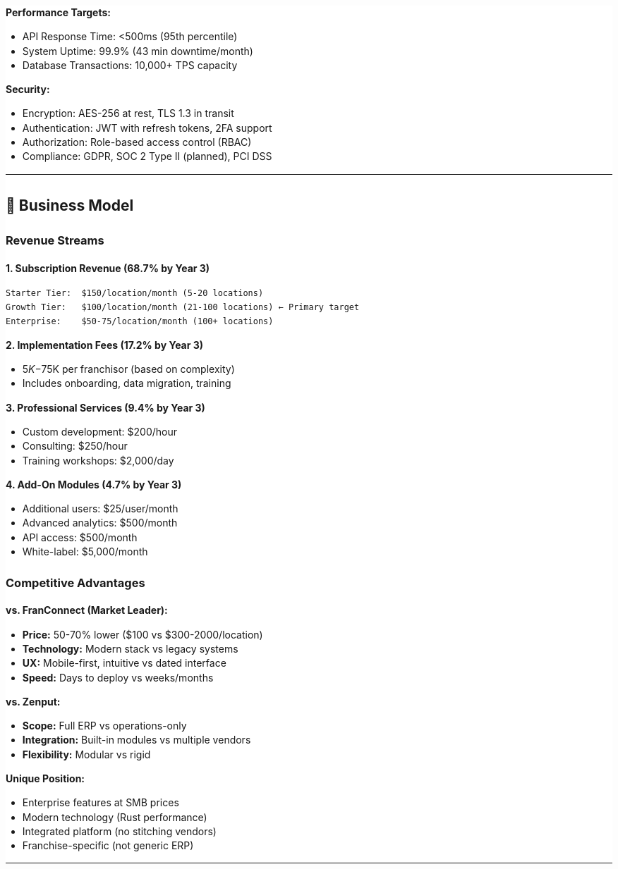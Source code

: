 **Performance Targets:**
- API Response Time: <500ms (95th percentile)
- System Uptime: 99.9% (43 min downtime/month)
- Database Transactions: 10,000+ TPS capacity

**Security:**
- Encryption: AES-256 at rest, TLS 1.3 in transit
- Authentication: JWT with refresh tokens, 2FA support
- Authorization: Role-based access control (RBAC)
- Compliance: GDPR, SOC 2 Type II (planned), PCI DSS

---

## 💼 Business Model

### Revenue Streams

**1. Subscription Revenue (68.7% by Year 3)**
```
Starter Tier:  $150/location/month (5-20 locations)
Growth Tier:   $100/location/month (21-100 locations) ← Primary target
Enterprise:    $50-75/location/month (100+ locations)
```

**2. Implementation Fees (17.2% by Year 3)**
- $5K-$75K per franchisor (based on complexity)
- Includes onboarding, data migration, training

**3. Professional Services (9.4% by Year 3)**
- Custom development: $200/hour
- Consulting: $250/hour
- Training workshops: $2,000/day

**4. Add-On Modules (4.7% by Year 3)**
- Additional users: $25/user/month
- Advanced analytics: $500/month
- API access: $500/month
- White-label: $5,000/month

### Competitive Advantages

**vs. FranConnect (Market Leader):**
- **Price:** 50-70% lower ($100 vs $300-2000/location)
- **Technology:** Modern stack vs legacy systems
- **UX:** Mobile-first, intuitive vs dated interface
- **Speed:** Days to deploy vs weeks/months

**vs. Zenput:**
- **Scope:** Full ERP vs operations-only
- **Integration:** Built-in modules vs multiple vendors
- **Flexibility:** Modular vs rigid

**Unique Position:**
- Enterprise features at SMB prices
- Modern technology (Rust performance)
- Integrated platform (no stitching vendors)
- Franchise-specific (not generic ERP)

---